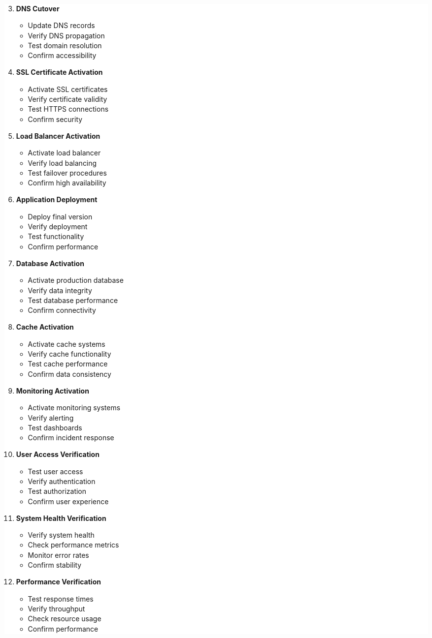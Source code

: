 3. **DNS Cutover**
   - Update DNS records
   - Verify DNS propagation
   - Test domain resolution
   - Confirm accessibility

4. **SSL Certificate Activation**
   - Activate SSL certificates
   - Verify certificate validity
   - Test HTTPS connections
   - Confirm security

5. **Load Balancer Activation**
   - Activate load balancer
   - Verify load balancing
   - Test failover procedures
   - Confirm high availability

6. **Application Deployment**
   - Deploy final version
   - Verify deployment
   - Test functionality
   - Confirm performance

7. **Database Activation**
   - Activate production database
   - Verify data integrity
   - Test database performance
   - Confirm connectivity

8. **Cache Activation**
   - Activate cache systems
   - Verify cache functionality
   - Test cache performance
   - Confirm data consistency

9. **Monitoring Activation**
   - Activate monitoring systems
   - Verify alerting
   - Test dashboards
   - Confirm incident response

10. **User Access Verification**
    - Test user access
    - Verify authentication
    - Test authorization
    - Confirm user experience

11. **System Health Verification**
    - Verify system health
    - Check performance metrics
    - Monitor error rates
    - Confirm stability

12. **Performance Verification**
    - Test response times
    - Verify throughput
    - Check resource usage
    - Confirm performance
